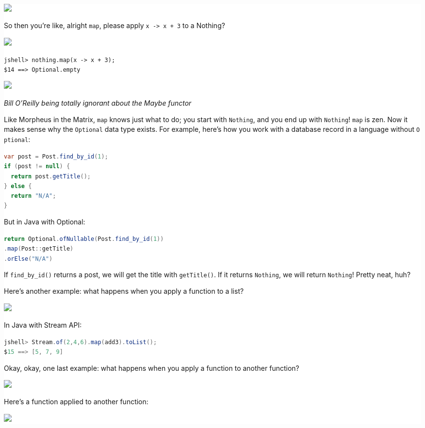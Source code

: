![](http://adit.io/imgs/functors/fmap_just.png)

So then you’re like, alright `map`, please apply `x -> x + 3` to a Nothing?

![](http://adit.io/imgs/functors/fmap_nothing.png)

```shell
jshell> nothing.map(x -> x + 3);
$14 ==> Optional.empty
```

![](http://adit.io/imgs/functors/bill.png)

_Bill O’Reilly being totally ignorant about the Maybe functor_

Like Morpheus in the Matrix, `map` knows just what to do; you start with `Nothing`, and you end up with `Nothing`! `map` is zen. Now it makes sense why the `Optional` data type exists. For example, here’s how you work with a database record in a language without `Optional`:

```java
var post = Post.find_by_id(1);
if (post != null) {
  return post.getTitle();
} else {
  return "N/A";
}
```

But in Java with Optional:

```java
return Optional.ofNullable(Post.find_by_id(1))
.map(Post::getTitle)
.orElse("N/A")
```

If `find_by_id()` returns a post, we will get the title with `getTitle()`. If it returns `Nothing`, we will return `Nothing`! Pretty neat, huh? 

Here’s another example: what happens when you apply a function to a list?

![](http://adit.io/imgs/functors/fmap_list.png)

In Java with Stream API:

```java
jshell> Stream.of(2,4,6).map(add3).toList();
$15 ==> [5, 7, 9]
```

Okay, okay, one last example: what happens when you apply a function to another function?

![](http://adit.io/imgs/functors/function_with_value.png)

Here’s a function applied to another function:

![](http://adit.io/imgs/functors/fmap_function.png)
